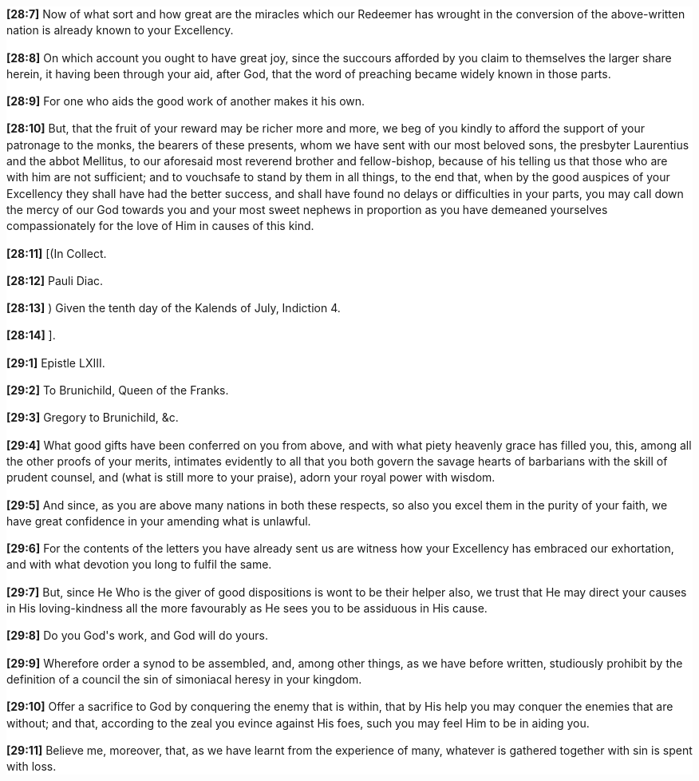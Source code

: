 **[28:7]** Now of what sort and how great are the miracles which our Redeemer has wrought in the conversion of the above-written nation is already known to your Excellency.

**[28:8]** On which account you ought to have great joy, since the succours afforded by you claim to themselves the larger share herein, it having been through your aid, after God, that the word of preaching became widely known in those parts.

**[28:9]** For one who aids the good work of another makes it his own.

**[28:10]** But, that the fruit of your reward may be richer more and more, we beg of you kindly to afford the support of your patronage to the monks, the bearers of these presents, whom we have sent with our most beloved sons, the presbyter Laurentius and the abbot Mellitus, to our aforesaid most reverend brother and fellow-bishop, because of his telling us that those who are with him are not sufficient; and to vouchsafe to stand by them in all things, to the end that, when by the good auspices of your Excellency they shall have had the better success, and shall have found no delays or difficulties in your parts, you may call down the mercy of our God towards you and your most sweet nephews in proportion as you have demeaned yourselves compassionately for the love of Him in causes of this kind.

**[28:11]** [(In Collect.

**[28:12]** Pauli Diac.

**[28:13]** ) Given the tenth day of the Kalends of July, Indiction 4.

**[28:14]** ].

**[29:1]** Epistle LXIII.

**[29:2]** To Brunichild, Queen of the Franks.

**[29:3]** Gregory to Brunichild, &c.

**[29:4]** What good gifts have been conferred on you from above, and with what piety heavenly grace has filled you, this, among all the other proofs of your merits, intimates evidently to all that you both govern the savage hearts of barbarians with the skill of prudent counsel, and (what is still more to your praise), adorn your royal power with wisdom.

**[29:5]** And since, as you are above many nations in both these respects, so also you excel them in the purity of your faith, we have great confidence in your amending what is unlawful.

**[29:6]** For the contents of the letters you have already sent us are witness how your Excellency has embraced our exhortation, and with what devotion you long to fulfil the same.

**[29:7]** But, since He Who is the giver of good dispositions is wont to be their helper also, we trust that He may direct your causes in His loving-kindness all the more favourably as He sees you to be assiduous in His cause.

**[29:8]** Do you God's work, and God will do yours.

**[29:9]** Wherefore order a synod to be assembled, and, among other things, as we have before written, studiously prohibit by the definition of a council the sin of simoniacal heresy in your kingdom.

**[29:10]** Offer a sacrifice to God by conquering the enemy that is within, that by His help you may conquer the enemies that are without; and that, according to the zeal you evince against His foes, such you may feel Him to be in aiding you.

**[29:11]** Believe me, moreover, that, as we have learnt from the experience of many, whatever is gathered together with sin is spent with loss.
